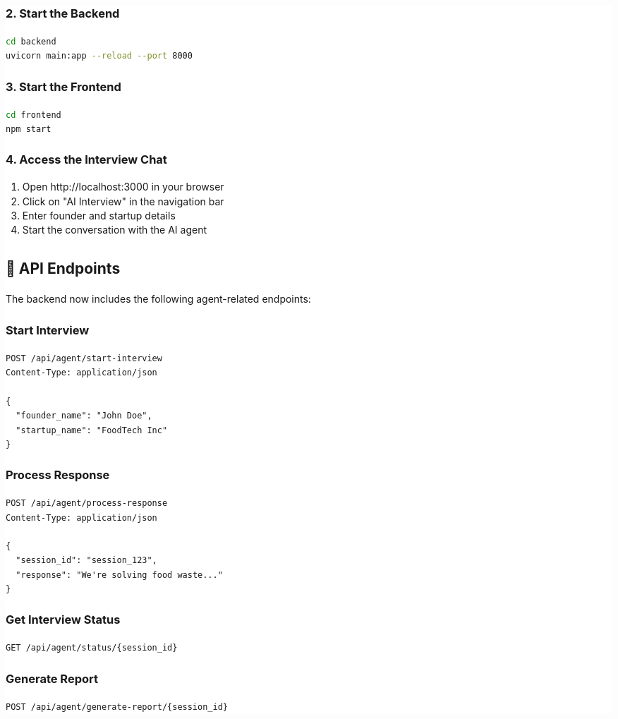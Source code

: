 ### 2. Start the Backend

```bash
cd backend
uvicorn main:app --reload --port 8000
```

### 3. Start the Frontend

```bash
cd frontend
npm start
```

### 4. Access the Interview Chat

1. Open http://localhost:3000 in your browser
2. Click on "AI Interview" in the navigation bar
3. Enter founder and startup details
4. Start the conversation with the AI agent

## 🔧 API Endpoints

The backend now includes the following agent-related endpoints:

### Start Interview
```http
POST /api/agent/start-interview
Content-Type: application/json

{
  "founder_name": "John Doe",
  "startup_name": "FoodTech Inc"
}
```

### Process Response
```http
POST /api/agent/process-response
Content-Type: application/json

{
  "session_id": "session_123",
  "response": "We're solving food waste..."
}
```

### Get Interview Status
```http
GET /api/agent/status/{session_id}
```

### Generate Report
```http
POST /api/agent/generate-report/{session_id}
```
